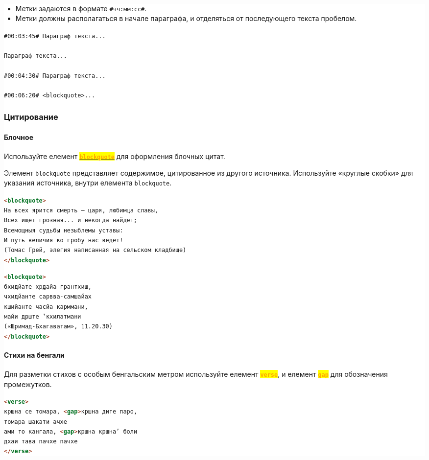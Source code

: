 * Метки задаются в формате `#чч:мм:сс#`.
* Метки должны располагаться в начале параграфа, и отделяться от последующего текста пробелом.

```
#00:03:45# Параграф текста...

Параграф текста...

#00:04:30# Параграф текста...

#00:06:20# <blockquote>...
```

### Цитирование <a href="#quotation" id="quotation"></a>

#### Блочное

Используйте елемент [<mark style="color:orange;">**`blockquote`**</mark>](https://html.spec.whatwg.org/multipage/grouping-content.html#the-blockquote-element) для оформления блочных цитат.

Элемент `blockquote` представляет содержимое, цитированное из другого источника. Используйте «круглые скобки» для указания источника, внутри елемента `blockquote`.

```html
<blockquote>
На всех ярится смерть — царя, любимца славы,
Всех ищет грозная... и некогда найдет;
Всемощныя судьбы незыблемы уставы:
И путь величия ко гробу нас ведет!
(Томас Грей, элегия написанная на сельском кладбище)
</blockquote>
```

```html
<blockquote>
бхидйате хр̣дайа-грантхиш, 
чхидйанте сарвва-самшайах 
кшийанте часйа карммани, 
майи дрште ‛кхилатмани 
(«Шримад-Бхагаватам», 11.20.30)
</blockquote>
```

#### Стихи на бенгали <a href="#visual-highlight" id="visual-highlight"></a>

Для разметки стихов с особым бенгальским метром используйте елемент <mark style="color:orange;">**`verse`**</mark>, и елемент <mark style="color:orange;">**`gap`**</mark> для обозначения промежутков.

```html
<verse>
кршна се томара, <gap>кршна дите паро,
томара шакати ачхе
ами то кангала, <gap>кршна кршна’ боли
дхаи тава пачхе пачхе
</verse>
```
